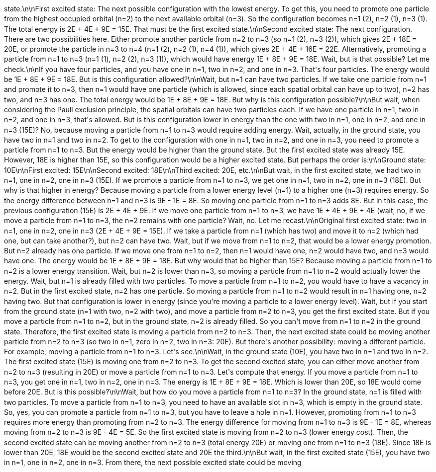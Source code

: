 state.\n\nFirst excited state: The next possible configuration with the lowest energy. To get this, you need to promote one particle from the highest occupied orbital (n=2) to the next available orbital (n=3). So the configuration becomes n=1 (2), n=2 (1), n=3 (1). The total energy is 2E + 4E + 9E = 15E. That must be the first excited state.\n\nSecond excited state: The next configuration. There are two possibilities here. Either promote another particle from n=2 to n=3 (so n=1 (2), n=3 (2)), which gives 2E + 18E = 20E, or promote the particle in n=3 to n=4 (n=1 (2), n=2 (1), n=4 (1)), which gives 2E + 4E + 16E = 22E. Alternatively, promoting a particle from n=1 to n=3 (n=1 (1), n=2 (2), n=3 (1)), which would have energy 1E + 8E + 9E = 18E. Wait, but is that possible? Let me check.\n\nIf you have four particles, and you have one in n=1, two in n=2, and one in n=3. That's four particles. The energy would be 1E + 8E + 9E = 18E. But is this configuration allowed?\n\nWait, but n=1 can have two particles. If we take one particle from n=1 and promote it to n=3, then n=1 would have one particle (which is allowed, since each spatial orbital can have up to two), n=2 has two, and n=3 has one. The total energy would be 1E + 8E + 9E = 18E. But why is this configuration possible?\n\nBut wait, when considering the Pauli exclusion principle, the spatial orbitals can have two particles each. If we have one particle in n=1, two in n=2, and one in n=3, that's allowed. But is this configuration lower in energy than the one with two in n=1, one in n=2, and one in n=3 (15E)? No, because moving a particle from n=1 to n=3 would require adding energy. Wait, actually, in the ground state, you have two in n=1 and two in n=2. To get to the configuration with one in n=1, two in n=2, and one in n=3, you need to promote a particle from n=1 to n=3. But the energy would be higher than the ground state. But the first excited state was already 15E. However, 18E is higher than 15E, so this configuration would be a higher excited state. But perhaps the order is:\n\nGround state: 10E\n\nFirst excited: 15E\n\nSecond excited: 18E\n\nThird excited: 20E, etc.\n\nBut wait, in the first excited state, we had two in n=1, one in n=2, one in n=3 (15E). If we promote a particle from n=1 to n=3, we get one in n=1, two in n=2, one in n=3 (18E). But why is that higher in energy? Because moving a particle from a lower energy level (n=1) to a higher one (n=3) requires energy. So the energy difference between n=1 and n=3 is 9E - 1E = 8E. So moving one particle from n=1 to n=3 adds 8E. But in this case, the previous configuration (15E) is 2E + 4E + 9E. If we move one particle from n=1 to n=3, we have 1E + 4E + 9E + 4E (wait, no, if we move a particle from n=1 to n=3, the n=2 remains with one particle? Wait, no. Let me recast.\n\nOriginal first excited state: two in n=1, one in n=2, one in n=3 (2E + 4E + 9E = 15E). If we take a particle from n=1 (which has two) and move it to n=2 (which had one, but can take another?), but n=2 can have two. Wait, but if we move from n=1 to n=2, that would be a lower energy promotion. But n=2 already has one particle. If we move one from n=1 to n=2, then n=1 would have one, n=2 would have two, and n=3 would have one. The energy would be 1E + 8E + 9E = 18E. But why would that be higher than 15E? Because moving a particle from n=1 to n=2 is a lower energy transition. Wait, but n=2 is lower than n=3, so moving a particle from n=1 to n=2 would actually lower the energy. Wait, but n=1 is already filled with two particles. To move a particle from n=1 to n=2, you would have to have a vacancy in n=2. But in the first excited state, n=2 has one particle. So moving a particle from n=1 to n=2 would result in n=1 having one, n=2 having two. But that configuration is lower in energy (since you're moving a particle to a lower energy level). Wait, but if you start from the ground state (n=1 with two, n=2 with two), and move a particle from n=2 to n=3, you get the first excited state. But if you move a particle from n=1 to n=2, but in the ground state, n=2 is already filled. So you can't move from n=1 to n=2 in the ground state. Therefore, the first excited state is moving a particle from n=2 to n=3. Then, the next excited state could be moving another particle from n=2 to n=3 (so two in n=1, zero in n=2, two in n=3: 20E). But there's another possibility: moving a different particle. For example, moving a particle from n=1 to n=3. Let's see.\n\nWait, in the ground state (10E), you have two in n=1 and two in n=2. The first excited state (15E) is moving one from n=2 to n=3. To get the second excited state, you can either move another from n=2 to n=3 (resulting in 20E) or move a particle from n=1 to n=3. Let's compute that energy. If you move a particle from n=1 to n=3, you get one in n=1, two in n=2, one in n=3. The energy is 1E + 8E + 9E = 18E. Which is lower than 20E, so 18E would come before 20E. But is this possible?\n\nWait, but how do you move a particle from n=1 to n=3? In the ground state, n=1 is filled with two particles. To move a particle from n=1 to n=3, you need to have an available slot in n=3, which is empty in the ground state. So, yes, you can promote a particle from n=1 to n=3, but you have to leave a hole in n=1. However, promoting from n=1 to n=3 requires more energy than promoting from n=2 to n=3. The energy difference for moving from n=1 to n=3 is 9E - 1E = 8E, whereas moving from n=2 to n=3 is 9E - 4E = 5E. So the first excited state is moving from n=2 to n=3 (lower energy cost). Then, the second excited state can be moving another from n=2 to n=3 (total energy 20E) or moving one from n=1 to n=3 (18E). Since 18E is lower than 20E, 18E would be the second excited state and 20E the third.\n\nBut wait, in the first excited state (15E), you have two in n=1, one in n=2, one in n=3. From there, the next possible excited state could be moving